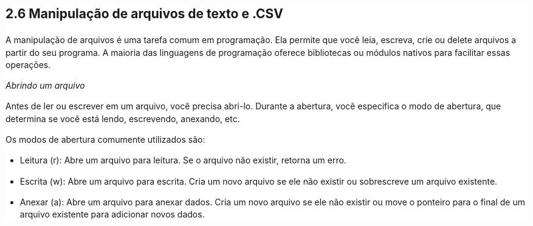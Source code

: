 
## 2.6 Manipulação de arquivos de texto e .CSV

A manipulação de arquivos é uma tarefa comum em programação. Ela permite que você leia, escreva, crie ou delete arquivos a partir do seu programa. A maioria das linguagens de programação oferece bibliotecas ou módulos nativos para facilitar essas operações.

*Abrindo um arquivo*

Antes de ler ou escrever em um arquivo, você precisa abri-lo. Durante a abertura, você especifica o modo de abertura, que determina se você está lendo, escrevendo, anexando, etc.

Os modos de abertura comumente utilizados são:

- Leitura (r): Abre um arquivo para leitura. Se o arquivo não existir, retorna um erro.

- Escrita (w): Abre um arquivo para escrita. Cria um novo arquivo se ele não existir ou sobrescreve um arquivo existente.

- Anexar (a): Abre um arquivo para anexar dados. Cria um novo arquivo se ele não existir ou move o ponteiro para o final de um arquivo existente para adicionar novos dados.

